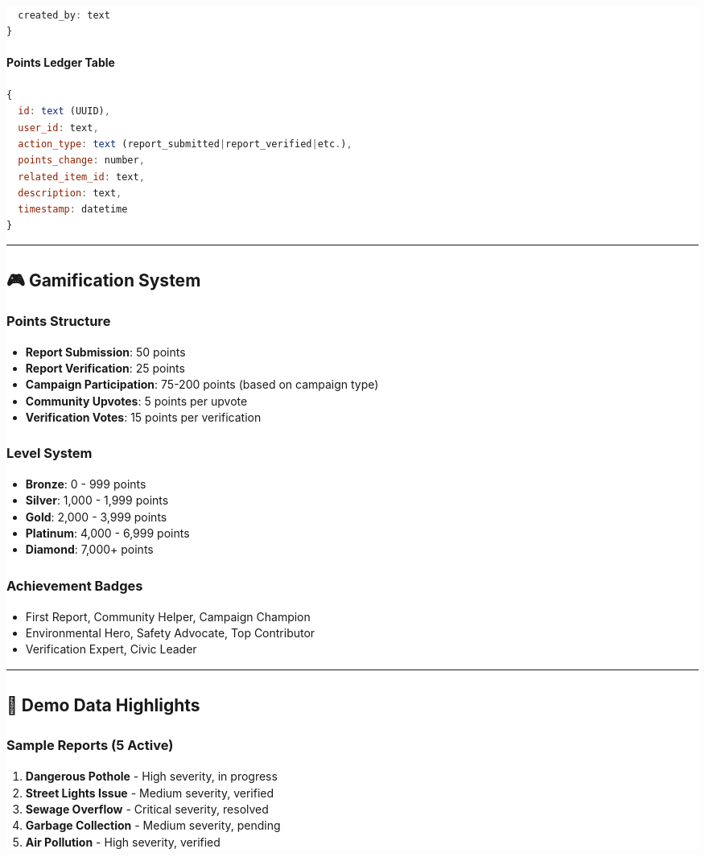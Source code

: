 ```javascript
  created_by: text
}
```

#### **Points Ledger Table**
```javascript
{
  id: text (UUID),
  user_id: text,
  action_type: text (report_submitted|report_verified|etc.),
  points_change: number,
  related_item_id: text,
  description: text,
  timestamp: datetime
}
```

---

## 🎮 **Gamification System**

### **Points Structure**
- **Report Submission**: 50 points
- **Report Verification**: 25 points  
- **Campaign Participation**: 75-200 points (based on campaign type)
- **Community Upvotes**: 5 points per upvote
- **Verification Votes**: 15 points per verification

### **Level System**
- **Bronze**: 0 - 999 points
- **Silver**: 1,000 - 1,999 points
- **Gold**: 2,000 - 3,999 points  
- **Platinum**: 4,000 - 6,999 points
- **Diamond**: 7,000+ points

### **Achievement Badges**
- First Report, Community Helper, Campaign Champion
- Environmental Hero, Safety Advocate, Top Contributor
- Verification Expert, Civic Leader

---

## 🚀 **Demo Data Highlights**

### **Sample Reports** (5 Active)
1. **Dangerous Pothole** - High severity, in progress
2. **Street Lights Issue** - Medium severity, verified
3. **Sewage Overflow** - Critical severity, resolved
4. **Garbage Collection** - Medium severity, pending
5. **Air Pollution** - High severity, verified

